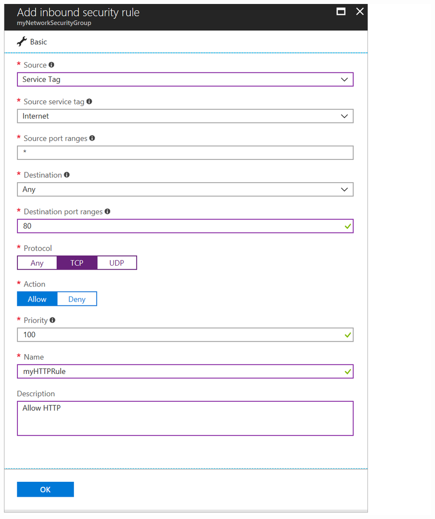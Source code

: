  ![Create a virtual network](./media/load-balancer-standard-public-availability-zones-portal/8-load-balancer-nsg-rules.png)
